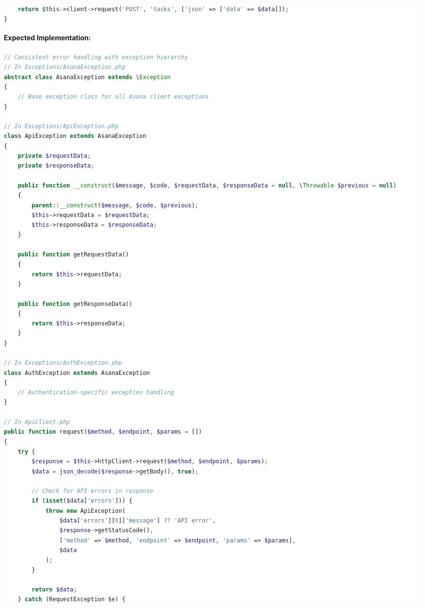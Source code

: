 ```php
    return $this->client->request('POST', 'tasks', ['json' => ['data' => $data]]);
}
```

#### Expected Implementation:
```php
// Consistent error handling with exception hierarchy
// In Exceptions/AsanaException.php
abstract class AsanaException extends \Exception
{
    // Base exception class for all Asana client exceptions
}

// In Exceptions/ApiException.php
class ApiException extends AsanaException
{
    private $requestData;
    private $responseData;
    
    public function __construct($message, $code, $requestData, $responseData = null, \Throwable $previous = null)
    {
        parent::__construct($message, $code, $previous);
        $this->requestData = $requestData;
        $this->responseData = $responseData;
    }
    
    public function getRequestData()
    {
        return $this->requestData;
    }
    
    public function getResponseData()
    {
        return $this->responseData;
    }
}

// In Exceptions/AuthException.php
class AuthException extends AsanaException
{
    // Authentication-specific exception handling
}

// In ApiClient.php
public function request($method, $endpoint, $params = [])
{
    try {
        $response = $this->httpClient->request($method, $endpoint, $params);
        $data = json_decode($response->getBody(), true);
        
        // Check for API errors in response
        if (isset($data['errors'])) {
            throw new ApiException(
                $data['errors'][0]['message'] ?? 'API error',
                $response->getStatusCode(),
                ['method' => $method, 'endpoint' => $endpoint, 'params' => $params],
                $data
            );
        }
        
        return $data;
    } catch (RequestException $e) {
```